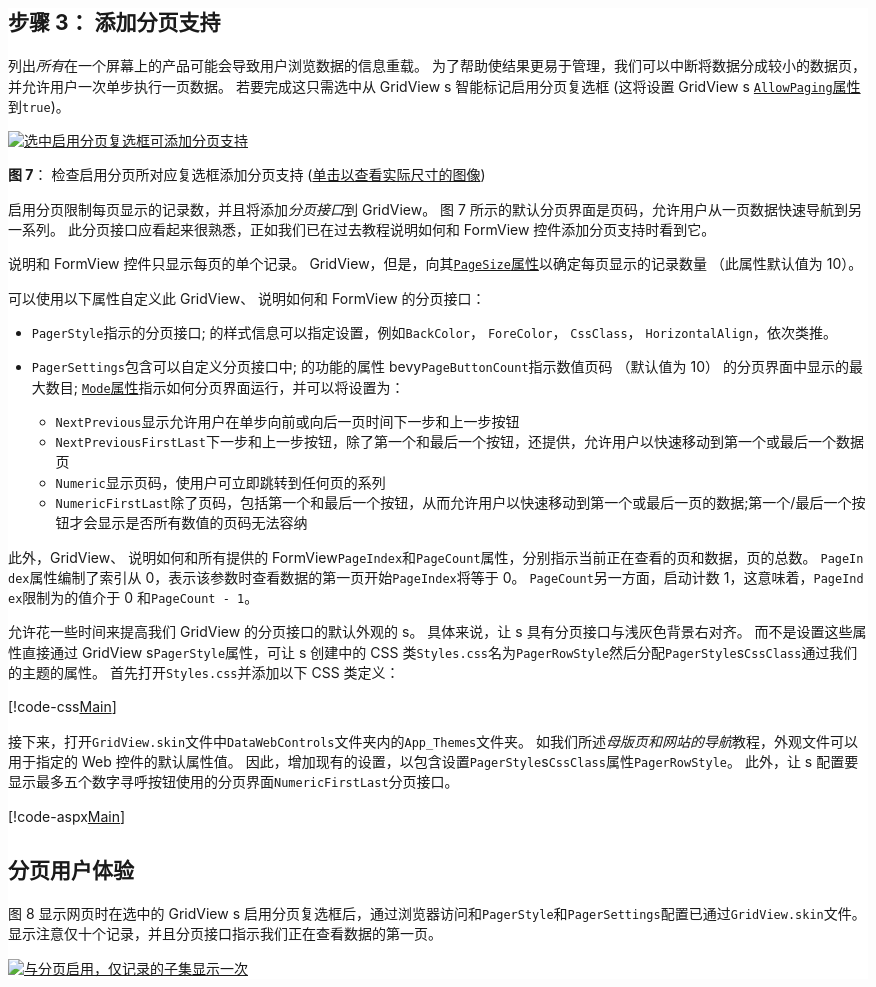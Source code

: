 
## <a name="step-3-adding-paging-support"></a>步骤 3： 添加分页支持

列出*所有*在一个屏幕上的产品可能会导致用户浏览数据的信息重载。 为了帮助使结果更易于管理，我们可以中断将数据分成较小的数据页，并允许用户一次单步执行一页数据。 若要完成这只需选中从 GridView s 智能标记启用分页复选框 (这将设置 GridView s [ `AllowPaging`属性](https://msdn.microsoft.com/library/system.web.ui.webcontrols.gridview.allowpaging.aspx)到`true`)。


[![选中启用分页复选框可添加分页支持](paging-and-sorting-report-data-cs/_static/image10.png)](paging-and-sorting-report-data-cs/_static/image9.png)

**图 7**： 检查启用分页所对应复选框添加分页支持 ([单击以查看实际尺寸的图像](paging-and-sorting-report-data-cs/_static/image11.png))


启用分页限制每页显示的记录数，并且将添加*分页接口*到 GridView。 图 7 所示的默认分页界面是页码，允许用户从一页数据快速导航到另一系列。 此分页接口应看起来很熟悉，正如我们已在过去教程说明如何和 FormView 控件添加分页支持时看到它。

说明和 FormView 控件只显示每页的单个记录。 GridView，但是，向其[`PageSize`属性](https://msdn.microsoft.com/library/system.web.ui.webcontrols.gridview.pagesize.aspx)以确定每页显示的记录数量 （此属性默认值为 10）。

可以使用以下属性自定义此 GridView、 说明如何和 FormView 的分页接口：

- `PagerStyle`指示的分页接口; 的样式信息可以指定设置，例如`BackColor`， `ForeColor`， `CssClass`， `HorizontalAlign`，依次类推。
- `PagerSettings`包含可以自定义分页接口中; 的功能的属性 bevy`PageButtonCount`指示数值页码 （默认值为 10） 的分页界面中显示的最大数目; [ `Mode`属性](https://msdn.microsoft.com/library/system.web.ui.webcontrols.pagersettings.mode.aspx)指示如何分页界面运行，并可以将设置为： 

    - `NextPrevious`显示允许用户在单步向前或向后一页时间下一步和上一步按钮
    - `NextPreviousFirstLast`下一步和上一步按钮，除了第一个和最后一个按钮，还提供，允许用户以快速移动到第一个或最后一个数据页
    - `Numeric`显示页码，使用户可立即跳转到任何页的系列
    - `NumericFirstLast`除了页码，包括第一个和最后一个按钮，从而允许用户以快速移动到第一个或最后一页的数据;第一个/最后一个按钮才会显示是否所有数值的页码无法容纳

此外，GridView、 说明如何和所有提供的 FormView`PageIndex`和`PageCount`属性，分别指示当前正在查看的页和数据，页的总数。 `PageIndex`属性编制了索引从 0，表示该参数时查看数据的第一页开始`PageIndex`将等于 0。 `PageCount`另一方面，启动计数 1，这意味着，`PageIndex`限制为的值介于 0 和`PageCount - 1`。

允许花一些时间来提高我们 GridView 的分页接口的默认外观的 s。 具体来说，让 s 具有分页接口与浅灰色背景右对齐。 而不是设置这些属性直接通过 GridView s`PagerStyle`属性，可让 s 创建中的 CSS 类`Styles.css`名为`PagerRowStyle`然后分配`PagerStyle`s`CssClass`通过我们的主题的属性。 首先打开`Styles.css`并添加以下 CSS 类定义：


[!code-css[Main](paging-and-sorting-report-data-cs/samples/sample3.css)]

接下来，打开`GridView.skin`文件中`DataWebControls`文件夹内的`App_Themes`文件夹。 如我们所述*母版页和网站的导航*教程，外观文件可以用于指定的 Web 控件的默认属性值。 因此，增加现有的设置，以包含设置`PagerStyle`s`CssClass`属性`PagerRowStyle`。 此外，让 s 配置要显示最多五个数字寻呼按钮使用的分页界面`NumericFirstLast`分页接口。


[!code-aspx[Main](paging-and-sorting-report-data-cs/samples/sample4.aspx)]

## <a name="the-paging-user-experience"></a>分页用户体验

图 8 显示网页时在选中的 GridView s 启用分页复选框后，通过浏览器访问和`PagerStyle`和`PagerSettings`配置已通过`GridView.skin`文件。 显示注意仅十个记录，并且分页接口指示我们正在查看数据的第一页。


[![与分页启用，仅记录的子集显示一次](paging-and-sorting-report-data-cs/_static/image13.png)](paging-and-sorting-report-data-cs/_static/image12.png)
